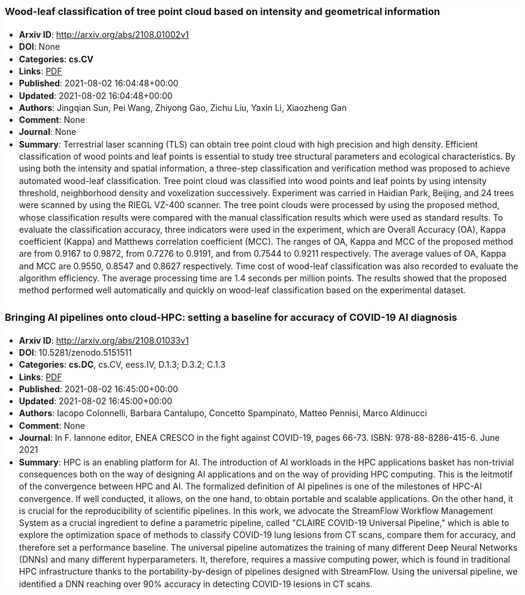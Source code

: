 

### Wood-leaf classification of tree point cloud based on intensity and geometrical information
- **Arxiv ID**: http://arxiv.org/abs/2108.01002v1
- **DOI**: None
- **Categories**: **cs.CV**
- **Links**: [PDF](http://arxiv.org/pdf/2108.01002v1)
- **Published**: 2021-08-02 16:04:48+00:00
- **Updated**: 2021-08-02 16:04:48+00:00
- **Authors**: Jingqian Sun, Pei Wang, Zhiyong Gao, Zichu Liu, Yaxin Li, Xiaozheng Gan
- **Comment**: None
- **Journal**: None
- **Summary**: Terrestrial laser scanning (TLS) can obtain tree point cloud with high precision and high density. Efficient classification of wood points and leaf points is essential to study tree structural parameters and ecological characteristics. By using both the intensity and spatial information, a three-step classification and verification method was proposed to achieve automated wood-leaf classification. Tree point cloud was classified into wood points and leaf points by using intensity threshold, neighborhood density and voxelization successively. Experiment was carried in Haidian Park, Beijing, and 24 trees were scanned by using the RIEGL VZ-400 scanner. The tree point clouds were processed by using the proposed method, whose classification results were compared with the manual classification results which were used as standard results. To evaluate the classification accuracy, three indicators were used in the experiment, which are Overall Accuracy (OA), Kappa coefficient (Kappa) and Matthews correlation coefficient (MCC). The ranges of OA, Kappa and MCC of the proposed method are from 0.9167 to 0.9872, from 0.7276 to 0.9191, and from 0.7544 to 0.9211 respectively. The average values of OA, Kappa and MCC are 0.9550, 0.8547 and 0.8627 respectively. Time cost of wood-leaf classification was also recorded to evaluate the algorithm efficiency. The average processing time are 1.4 seconds per million points. The results showed that the proposed method performed well automatically and quickly on wood-leaf classification based on the experimental dataset.



### Bringing AI pipelines onto cloud-HPC: setting a baseline for accuracy of COVID-19 AI diagnosis
- **Arxiv ID**: http://arxiv.org/abs/2108.01033v1
- **DOI**: 10.5281/zenodo.5151511
- **Categories**: **cs.DC**, cs.CV, eess.IV, D.1.3; D.3.2; C.1.3
- **Links**: [PDF](http://arxiv.org/pdf/2108.01033v1)
- **Published**: 2021-08-02 16:45:00+00:00
- **Updated**: 2021-08-02 16:45:00+00:00
- **Authors**: Iacopo Colonnelli, Barbara Cantalupo, Concetto Spampinato, Matteo Pennisi, Marco Aldinucci
- **Comment**: None
- **Journal**: In F. Iannone editor, ENEA CRESCO in the fight against COVID-19,
  pages 66-73. ISBN: 978-88-8286-415-6. June 2021
- **Summary**: HPC is an enabling platform for AI. The introduction of AI workloads in the HPC applications basket has non-trivial consequences both on the way of designing AI applications and on the way of providing HPC computing. This is the leitmotif of the convergence between HPC and AI. The formalized definition of AI pipelines is one of the milestones of HPC-AI convergence. If well conducted, it allows, on the one hand, to obtain portable and scalable applications. On the other hand, it is crucial for the reproducibility of scientific pipelines. In this work, we advocate the StreamFlow Workflow Management System as a crucial ingredient to define a parametric pipeline, called "CLAIRE COVID-19 Universal Pipeline," which is able to explore the optimization space of methods to classify COVID-19 lung lesions from CT scans, compare them for accuracy, and therefore set a performance baseline. The universal pipeline automatizes the training of many different Deep Neural Networks (DNNs) and many different hyperparameters. It, therefore, requires a massive computing power, which is found in traditional HPC infrastructure thanks to the portability-by-design of pipelines designed with StreamFlow. Using the universal pipeline, we identified a DNN reaching over 90% accuracy in detecting COVID-19 lesions in CT scans.
